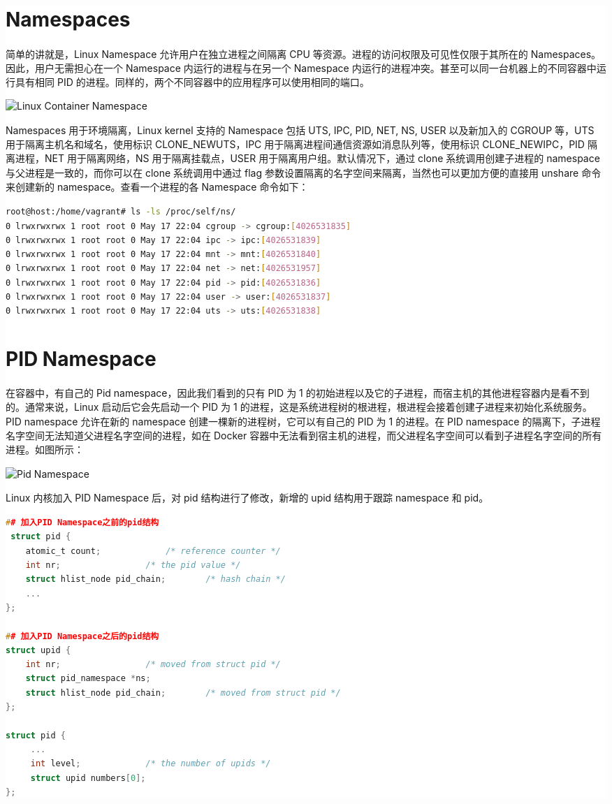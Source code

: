 # Namespaces

简单的讲就是，Linux Namespace 允许用户在独立进程之间隔离 CPU 等资源。进程的访问权限及可见性仅限于其所在的 Namespaces。因此，用户无需担心在一个 Namespace 内运行的进程与在另一个 Namespace 内运行的进程冲突。甚至可以同一台机器上的不同容器中运行具有相同 PID 的进程。同样的，两个不同容器中的应用程序可以使用相同的端口。

![Linux Container Namespace](https://tva1.sinaimg.cn/large/007rAy9hgy1g2zdhwngx6j30u00m0wgg.jpg)

Namespaces 用于环境隔离，Linux kernel 支持的 Namespace 包括 UTS, IPC, PID, NET, NS, USER 以及新加入的 CGROUP 等，UTS 用于隔离主机名和域名，使用标识 CLONE_NEWUTS，IPC 用于隔离进程间通信资源如消息队列等，使用标识 CLONE_NEWIPC，PID 隔离进程，NET 用于隔离网络，NS 用于隔离挂载点，USER 用于隔离用户组。默认情况下，通过 clone 系统调用创建子进程的 namespace 与父进程是一致的，而你可以在 clone 系统调用中通过 flag 参数设置隔离的名字空间来隔离，当然也可以更加方便的直接用 unshare 命令来创建新的 namespace。查看一个进程的各 Namespace 命令如下：

```sh
root@host:/home/vagrant# ls -ls /proc/self/ns/
0 lrwxrwxrwx 1 root root 0 May 17 22:04 cgroup -> cgroup:[4026531835]
0 lrwxrwxrwx 1 root root 0 May 17 22:04 ipc -> ipc:[4026531839]
0 lrwxrwxrwx 1 root root 0 May 17 22:04 mnt -> mnt:[4026531840]
0 lrwxrwxrwx 1 root root 0 May 17 22:04 net -> net:[4026531957]
0 lrwxrwxrwx 1 root root 0 May 17 22:04 pid -> pid:[4026531836]
0 lrwxrwxrwx 1 root root 0 May 17 22:04 user -> user:[4026531837]
0 lrwxrwxrwx 1 root root 0 May 17 22:04 uts -> uts:[4026531838]
```

# PID Namespace

在容器中，有自己的 Pid namespace，因此我们看到的只有 PID 为 1 的初始进程以及它的子进程，而宿主机的其他进程容器内是看不到的。通常来说，Linux 启动后它会先启动一个 PID 为 1 的进程，这是系统进程树的根进程，根进程会接着创建子进程来初始化系统服务。PID namespace 允许在新的 namespace 创建一棵新的进程树，它可以有自己的 PID 为 1 的进程。在 PID namespace 的隔离下，子进程名字空间无法知道父进程名字空间的进程，如在 Docker 容器中无法看到宿主机的进程，而父进程名字空间可以看到子进程名字空间的所有进程。如图所示：

![Pid Namespace](https://i.postimg.cc/N0H3Gy3Y/image.png)

Linux 内核加入 PID Namespace 后，对 pid 结构进行了修改，新增的 upid 结构用于跟踪 namespace 和 pid。

```c
## 加入PID Namespace之前的pid结构
 struct pid {
    atomic_t count;             /* reference counter */
    int nr;                 /* the pid value */
    struct hlist_node pid_chain;        /* hash chain */
    ...
};

## 加入PID Namespace之后的pid结构
struct upid {
    int nr;                 /* moved from struct pid */
    struct pid_namespace *ns;
    struct hlist_node pid_chain;        /* moved from struct pid */
};

struct pid {
     ...
     int level;             /* the number of upids */
     struct upid numbers[0];
};
```
